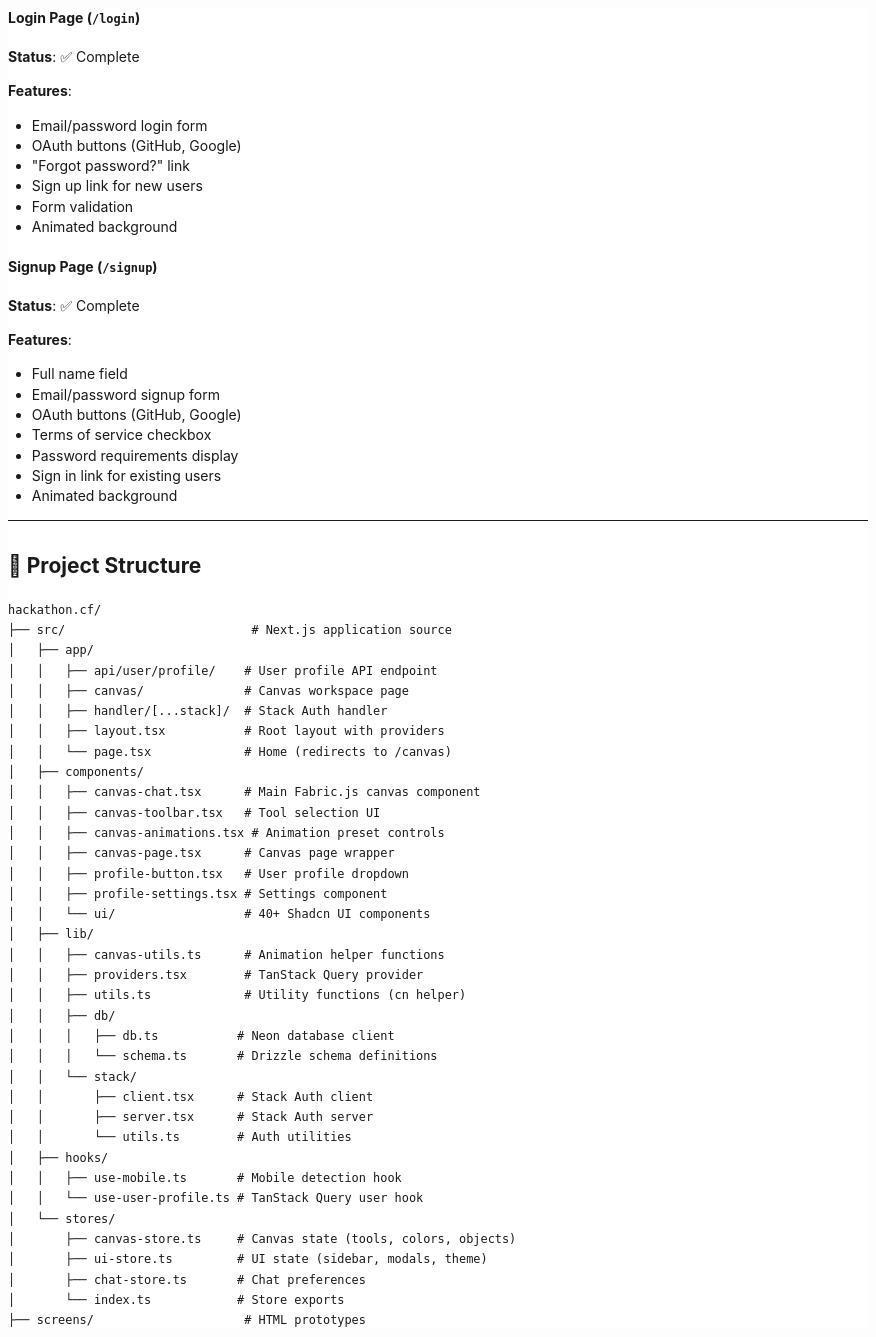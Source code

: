 #### Login Page (`/login`)
**Status**: ✅ Complete

**Features**:
- Email/password login form
- OAuth buttons (GitHub, Google)
- "Forgot password?" link
- Sign up link for new users
- Form validation
- Animated background

#### Signup Page (`/signup`)
**Status**: ✅ Complete

**Features**:
- Full name field
- Email/password signup form
- OAuth buttons (GitHub, Google)
- Terms of service checkbox
- Password requirements display
- Sign in link for existing users
- Animated background

---

## 📁 Project Structure

```
hackathon.cf/
├── src/                          # Next.js application source
│   ├── app/
│   │   ├── api/user/profile/    # User profile API endpoint
│   │   ├── canvas/              # Canvas workspace page
│   │   ├── handler/[...stack]/  # Stack Auth handler
│   │   ├── layout.tsx           # Root layout with providers
│   │   └── page.tsx             # Home (redirects to /canvas)
│   ├── components/
│   │   ├── canvas-chat.tsx      # Main Fabric.js canvas component
│   │   ├── canvas-toolbar.tsx   # Tool selection UI
│   │   ├── canvas-animations.tsx # Animation preset controls
│   │   ├── canvas-page.tsx      # Canvas page wrapper
│   │   ├── profile-button.tsx   # User profile dropdown
│   │   ├── profile-settings.tsx # Settings component
│   │   └── ui/                  # 40+ Shadcn UI components
│   ├── lib/
│   │   ├── canvas-utils.ts      # Animation helper functions
│   │   ├── providers.tsx        # TanStack Query provider
│   │   ├── utils.ts             # Utility functions (cn helper)
│   │   ├── db/
│   │   │   ├── db.ts           # Neon database client
│   │   │   └── schema.ts       # Drizzle schema definitions
│   │   └── stack/
│   │       ├── client.tsx      # Stack Auth client
│   │       ├── server.tsx      # Stack Auth server
│   │       └── utils.ts        # Auth utilities
│   ├── hooks/
│   │   ├── use-mobile.ts       # Mobile detection hook
│   │   └── use-user-profile.ts # TanStack Query user hook
│   └── stores/
│       ├── canvas-store.ts     # Canvas state (tools, colors, objects)
│       ├── ui-store.ts         # UI state (sidebar, modals, theme)
│       ├── chat-store.ts       # Chat preferences
│       └── index.ts            # Store exports
├── screens/                     # HTML prototypes
```